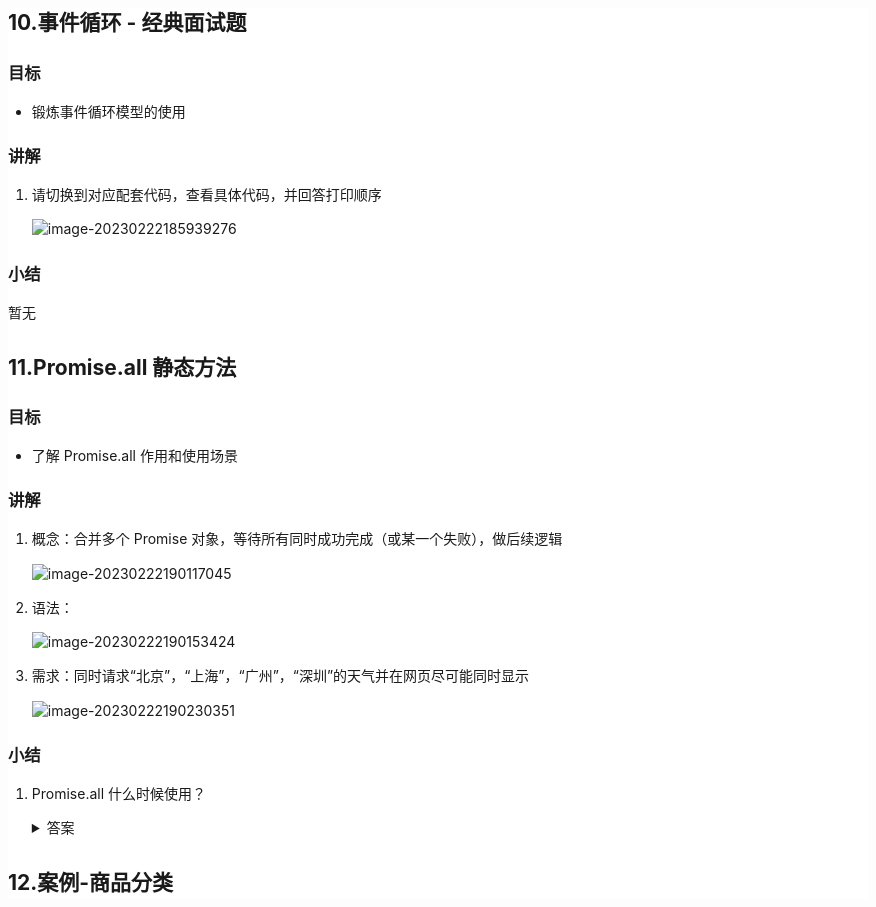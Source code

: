 

## 10.事件循环 - 经典面试题

### 目标

* 锻炼事件循环模型的使用



### 讲解

1. 请切换到对应配套代码，查看具体代码，并回答打印顺序

   ![image-20230222185939276](https://yjy-teach-oss.oss-cn-beijing.aliyuncs.com/hm8.1ajax/image-20230222185939276.png)



### 小结

暂无



## 11.Promise.all 静态方法

### 目标

* 了解 Promise.all 作用和使用场景



### 讲解

1. 概念：合并多个 Promise 对象，等待所有同时成功完成（或某一个失败），做后续逻辑

   ![image-20230222190117045](https://yjy-teach-oss.oss-cn-beijing.aliyuncs.com/hm8.1ajax/image-20230222190117045.png)

2. 语法：

   ![image-20230222190153424](https://yjy-teach-oss.oss-cn-beijing.aliyuncs.com/hm8.1ajax/image-20230222190153424.png)



3. 需求：同时请求“北京”，“上海”，“广州”，“深圳”的天气并在网页尽可能同时显示

   ![image-20230222190230351](https://yjy-teach-oss.oss-cn-beijing.aliyuncs.com/hm8.1ajax/image-20230222190230351.png)



### 小结

1. Promise.all 什么时候使用？

   <details><summary>答案</summary></details>



## 12.案例-商品分类
